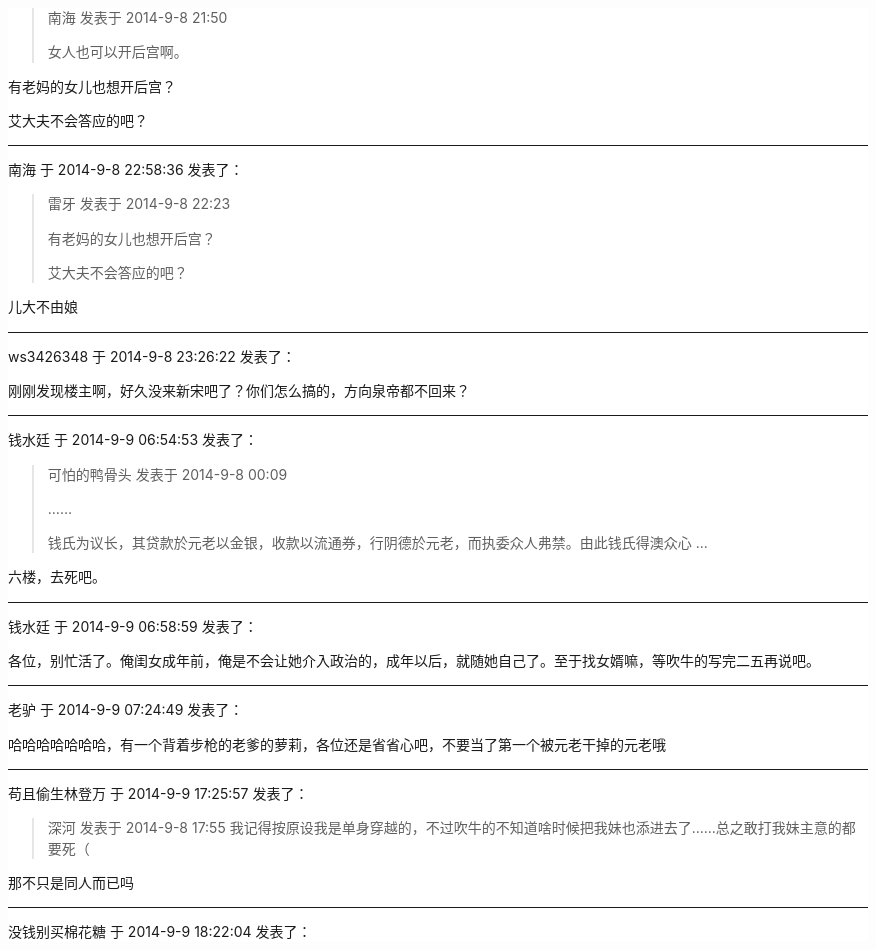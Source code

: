 > 南海 发表于 2014-9-8 21:50
>
> 女人也可以开后宫啊。

有老妈的女儿也想开后宫？

艾大夫不会答应的吧？

---

南海 于 2014-9-8 22:58:36 发表了：

> 雷牙 发表于 2014-9-8 22:23
>
> 有老妈的女儿也想开后宫？
>
> 艾大夫不会答应的吧？

儿大不由娘

---

ws3426348 于 2014-9-8 23:26:22 发表了：

刚刚发现楼主啊，好久没来新宋吧了？你们怎么搞的，方向泉帝都不回来？

---

钱水廷 于 2014-9-9 06:54:53 发表了：

> 可怕的鸭骨头 发表于 2014-9-8 00:09
>
> ……
>
> 钱氏为议长，其贷款於元老以金银，收款以流通券，行阴德於元老，而执委众人弗禁。由此钱氏得澳众心 ...

六楼，去死吧。

---

钱水廷 于 2014-9-9 06:58:59 发表了：

各位，别忙活了。俺闺女成年前，俺是不会让她介入政治的，成年以后，就随她自己了。至于找女婿嘛，等吹牛的写完二五再说吧。

---

老驴 于 2014-9-9 07:24:49 发表了：

哈哈哈哈哈哈哈，有一个背着步枪的老爹的萝莉，各位还是省省心吧，不要当了第一个被元老干掉的元老哦

---

苟且偷生林登万 于 2014-9-9 17:25:57 发表了：

> 深河 发表于 2014-9-8 17:55 我记得按原设我是单身穿越的，不过吹牛的不知道啥时候把我妹也添进去了……总之敢打我妹主意的都要死（

那不只是同人而已吗

---

没钱别买棉花糖 于 2014-9-9 18:22:04 发表了：
